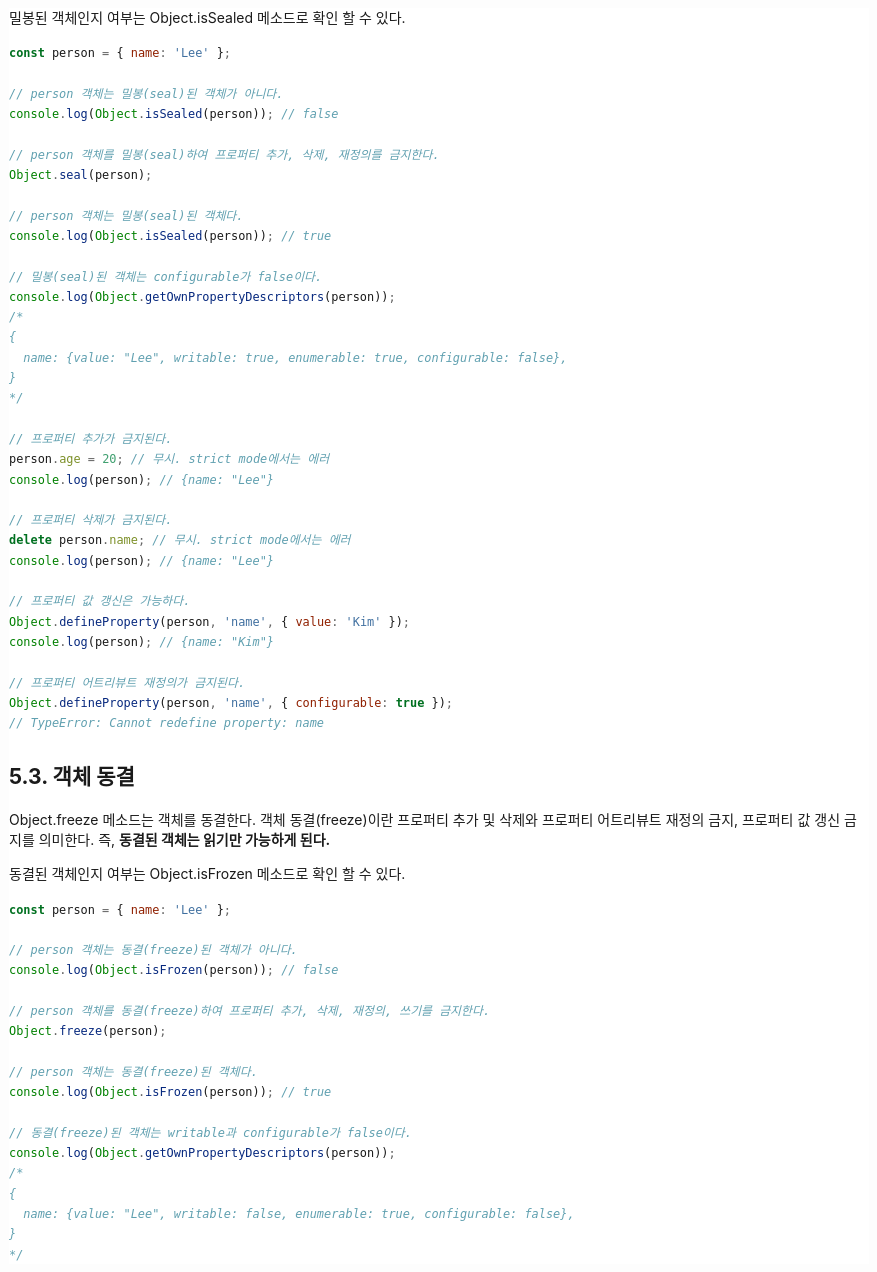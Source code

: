 밀봉된 객체인지 여부는 Object.isSealed 메소드로 확인 할 수 있다.

```javascript
const person = { name: 'Lee' };

// person 객체는 밀봉(seal)된 객체가 아니다.
console.log(Object.isSealed(person)); // false

// person 객체를 밀봉(seal)하여 프로퍼티 추가, 삭제, 재정의를 금지한다.
Object.seal(person);

// person 객체는 밀봉(seal)된 객체다.
console.log(Object.isSealed(person)); // true

// 밀봉(seal)된 객체는 configurable가 false이다.
console.log(Object.getOwnPropertyDescriptors(person));
/*
{
  name: {value: "Lee", writable: true, enumerable: true, configurable: false},
}
*/

// 프로퍼티 추가가 금지된다.
person.age = 20; // 무시. strict mode에서는 에러
console.log(person); // {name: "Lee"}

// 프로퍼티 삭제가 금지된다.
delete person.name; // 무시. strict mode에서는 에러
console.log(person); // {name: "Lee"}

// 프로퍼티 값 갱신은 가능하다.
Object.defineProperty(person, 'name', { value: 'Kim' });
console.log(person); // {name: "Kim"}

// 프로퍼티 어트리뷰트 재정의가 금지된다.
Object.defineProperty(person, 'name', { configurable: true });
// TypeError: Cannot redefine property: name
```

## 5.3. 객체 동결

Object.freeze 메소드는 객체를 동결한다. 객체 동결(freeze)이란 프로퍼티 추가 및 삭제와 프로퍼티 어트리뷰트 재정의 금지, 프로퍼티 값 갱신 금지를 의미한다. 즉, **동결된 객체는 읽기만 가능하게 된다.**

동결된 객체인지 여부는 Object.isFrozen 메소드로 확인 할 수 있다.

```javascript
const person = { name: 'Lee' };

// person 객체는 동결(freeze)된 객체가 아니다.
console.log(Object.isFrozen(person)); // false

// person 객체를 동결(freeze)하여 프로퍼티 추가, 삭제, 재정의, 쓰기를 금지한다.
Object.freeze(person);

// person 객체는 동결(freeze)된 객체다.
console.log(Object.isFrozen(person)); // true

// 동결(freeze)된 객체는 writable과 configurable가 false이다.
console.log(Object.getOwnPropertyDescriptors(person));
/*
{
  name: {value: "Lee", writable: false, enumerable: true, configurable: false},
}
*/
```
